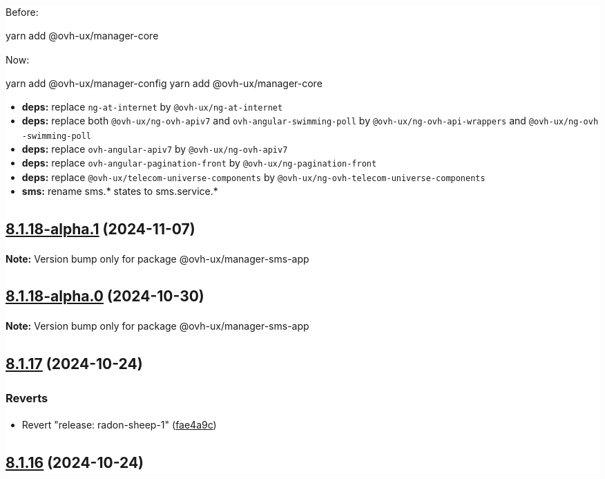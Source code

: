 Before:

yarn add @ovh-ux/manager-core

Now:

yarn add @ovh-ux/manager-config
yarn add @ovh-ux/manager-core
* **deps:** replace `ng-at-internet` by `@ovh-ux/ng-at-internet`
* **deps:** replace both `@ovh-ux/ng-ovh-apiv7` and `ovh-angular-swimming-poll` by `@ovh-ux/ng-ovh-api-wrappers` and `@ovh-ux/ng-ovh-swimming-poll`
* **deps:** replace `ovh-angular-apiv7` by `@ovh-ux/ng-ovh-apiv7`
* **deps:** replace `ovh-angular-pagination-front` by `@ovh-ux/ng-pagination-front`
* **deps:** replace `@ovh-ux/telecom-universe-components` by `@ovh-ux/ng-ovh-telecom-universe-components`
* **sms:** rename sms.* states to sms.service.*





## [8.1.18-alpha.1](https://github.com/ovh/manager/compare/@ovh-ux/manager-sms-app@8.1.18-alpha.0...@ovh-ux/manager-sms-app@8.1.18-alpha.1) (2024-11-07)

**Note:** Version bump only for package @ovh-ux/manager-sms-app





## [8.1.18-alpha.0](https://github.com/ovh/manager/compare/@ovh-ux/manager-sms-app@8.1.17...@ovh-ux/manager-sms-app@8.1.18-alpha.0) (2024-10-30)

**Note:** Version bump only for package @ovh-ux/manager-sms-app





## [8.1.17](https://github.com/ovh/manager/compare/@ovh-ux/manager-sms-app@8.1.16...@ovh-ux/manager-sms-app@8.1.17) (2024-10-24)


### Reverts

* Revert "release: radon-sheep-1" ([fae4a9c](https://github.com/ovh/manager/commit/fae4a9cb14816715b060fe0ebe42d45056c9714d))





## [8.1.16](https://github.com/ovh/manager/compare/@ovh-ux/manager-sms-app@8.1.15...@ovh-ux/manager-sms-app@8.1.16) (2024-10-24)
